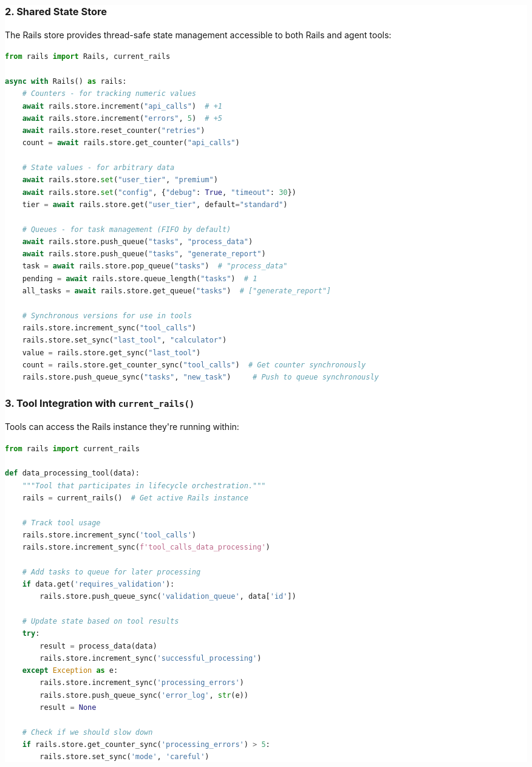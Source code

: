### 2. Shared State Store

The Rails store provides thread-safe state management accessible to both Rails and agent tools:

```python
from rails import Rails, current_rails

async with Rails() as rails:
    # Counters - for tracking numeric values
    await rails.store.increment("api_calls")  # +1
    await rails.store.increment("errors", 5)  # +5
    await rails.store.reset_counter("retries")
    count = await rails.store.get_counter("api_calls")
    
    # State values - for arbitrary data
    await rails.store.set("user_tier", "premium")
    await rails.store.set("config", {"debug": True, "timeout": 30})
    tier = await rails.store.get("user_tier", default="standard")
    
    # Queues - for task management (FIFO by default)
    await rails.store.push_queue("tasks", "process_data")
    await rails.store.push_queue("tasks", "generate_report")
    task = await rails.store.pop_queue("tasks")  # "process_data"
    pending = await rails.store.queue_length("tasks")  # 1
    all_tasks = await rails.store.get_queue("tasks")  # ["generate_report"]
    
    # Synchronous versions for use in tools
    rails.store.increment_sync("tool_calls")
    rails.store.set_sync("last_tool", "calculator")
    value = rails.store.get_sync("last_tool")
    count = rails.store.get_counter_sync("tool_calls")  # Get counter synchronously
    rails.store.push_queue_sync("tasks", "new_task")     # Push to queue synchronously
```

### 3. Tool Integration with `current_rails()`

Tools can access the Rails instance they're running within:

```python
from rails import current_rails

def data_processing_tool(data):
    """Tool that participates in lifecycle orchestration."""
    rails = current_rails()  # Get active Rails instance
    
    # Track tool usage
    rails.store.increment_sync('tool_calls')
    rails.store.increment_sync(f'tool_calls_data_processing')
    
    # Add tasks to queue for later processing
    if data.get('requires_validation'):
        rails.store.push_queue_sync('validation_queue', data['id'])
    
    # Update state based on tool results
    try:
        result = process_data(data)
        rails.store.increment_sync('successful_processing')
    except Exception as e:
        rails.store.increment_sync('processing_errors')
        rails.store.push_queue_sync('error_log', str(e))
        result = None
    
    # Check if we should slow down
    if rails.store.get_counter_sync('processing_errors') > 5:
        rails.store.set_sync('mode', 'careful')
```